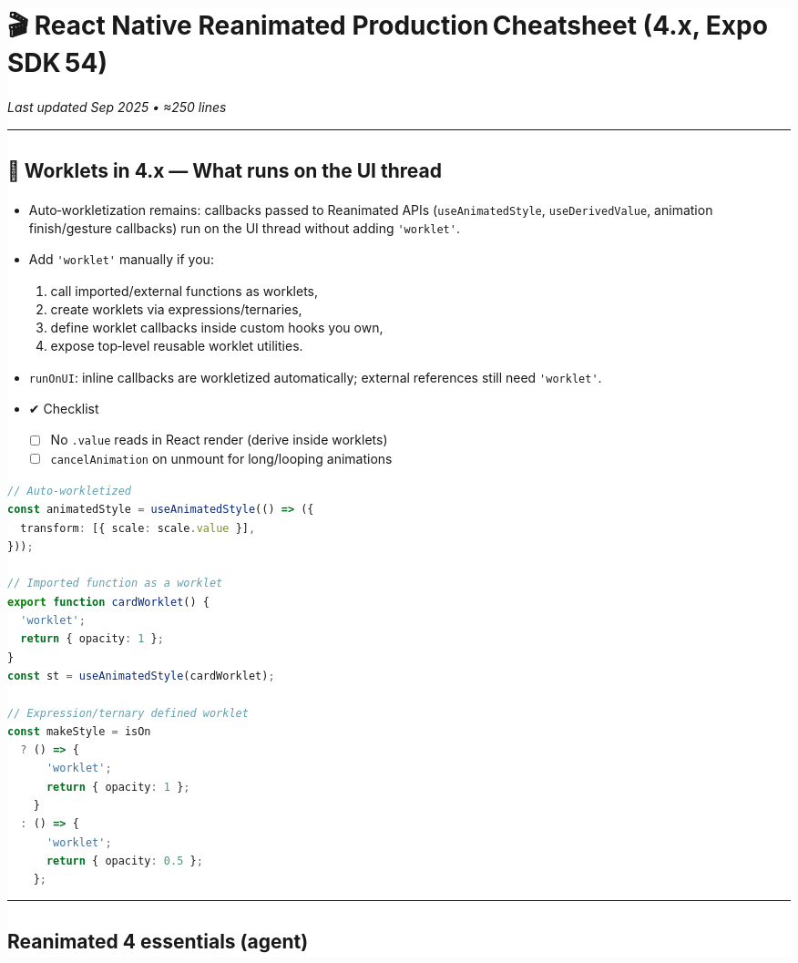 # 🎬 React Native Reanimated Production Cheatsheet (4.x, Expo SDK 54)

_Last updated Sep 2025 • ≈250 lines_

---

## 🚀 Worklets in 4.x — What runs on the UI thread

- Auto‑workletization remains: callbacks passed to Reanimated APIs (`useAnimatedStyle`, `useDerivedValue`, animation finish/gesture callbacks) run on the UI thread without adding `'worklet'`.
- Add `'worklet'` manually if you:
  1. call imported/external functions as worklets,
  2. create worklets via expressions/ternaries,
  3. define worklet callbacks inside custom hooks you own,
  4. expose top‑level reusable worklet utilities.

- `runOnUI`: inline callbacks are workletized automatically; external references still need `'worklet'`.
- ✔ Checklist
  - [ ] No `.value` reads in React render (derive inside worklets)
  - [ ] `cancelAnimation` on unmount for long/looping animations

```ts
// Auto‑workletized
const animatedStyle = useAnimatedStyle(() => ({
  transform: [{ scale: scale.value }],
}));

// Imported function as a worklet
export function cardWorklet() {
  'worklet';
  return { opacity: 1 };
}
const st = useAnimatedStyle(cardWorklet);

// Expression/ternary defined worklet
const makeStyle = isOn
  ? () => {
      'worklet';
      return { opacity: 1 };
    }
  : () => {
      'worklet';
      return { opacity: 0.5 };
    };
```

---

## Reanimated 4 essentials (agent)
